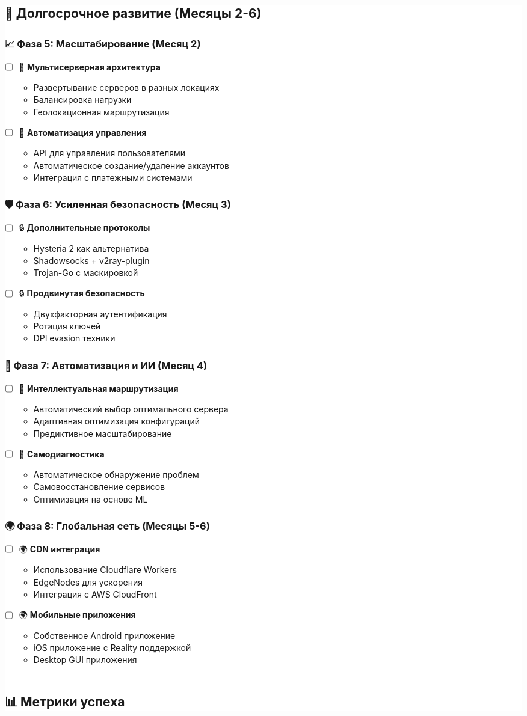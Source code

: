 
## 🔮 Долгосрочное развитие (Месяцы 2-6)

### 📈 Фаза 5: Масштабирование (Месяц 2)
- [ ] 🚀 **Мультисерверная архитектура**
  - Развертывание серверов в разных локациях
  - Балансировка нагрузки
  - Геолокационная маршрутизация

- [ ] 🚀 **Автоматизация управления**
  - API для управления пользователями
  - Автоматическое создание/удаление аккаунтов
  - Интеграция с платежными системами

### 🛡️ Фаза 6: Усиленная безопасность (Месяц 3)
- [ ] 🔒 **Дополнительные протоколы**
  - Hysteria 2 как альтернатива
  - Shadowsocks + v2ray-plugin
  - Trojan-Go с маскировкой

- [ ] 🔒 **Продвинутая безопасность**
  - Двухфакторная аутентификация
  - Ротация ключей
  - DPI evasion техники

### 🤖 Фаза 7: Автоматизация и ИИ (Месяц 4)
- [ ] 🤖 **Интеллектуальная маршрутизация**
  - Автоматический выбор оптимального сервера
  - Адаптивная оптимизация конфигураций
  - Предиктивное масштабирование

- [ ] 🤖 **Самодиагностика**
  - Автоматическое обнаружение проблем
  - Самовосстановление сервисов
  - Оптимизация на основе ML

### 🌍 Фаза 8: Глобальная сеть (Месяцы 5-6)
- [ ] 🌍 **CDN интеграция**
  - Использование Cloudflare Workers
  - EdgeNodes для ускорения
  - Интеграция с AWS CloudFront

- [ ] 🌍 **Мобильные приложения**
  - Собственное Android приложение
  - iOS приложение с Reality поддержкой
  - Desktop GUI приложения

---

## 📊 Метрики успеха
